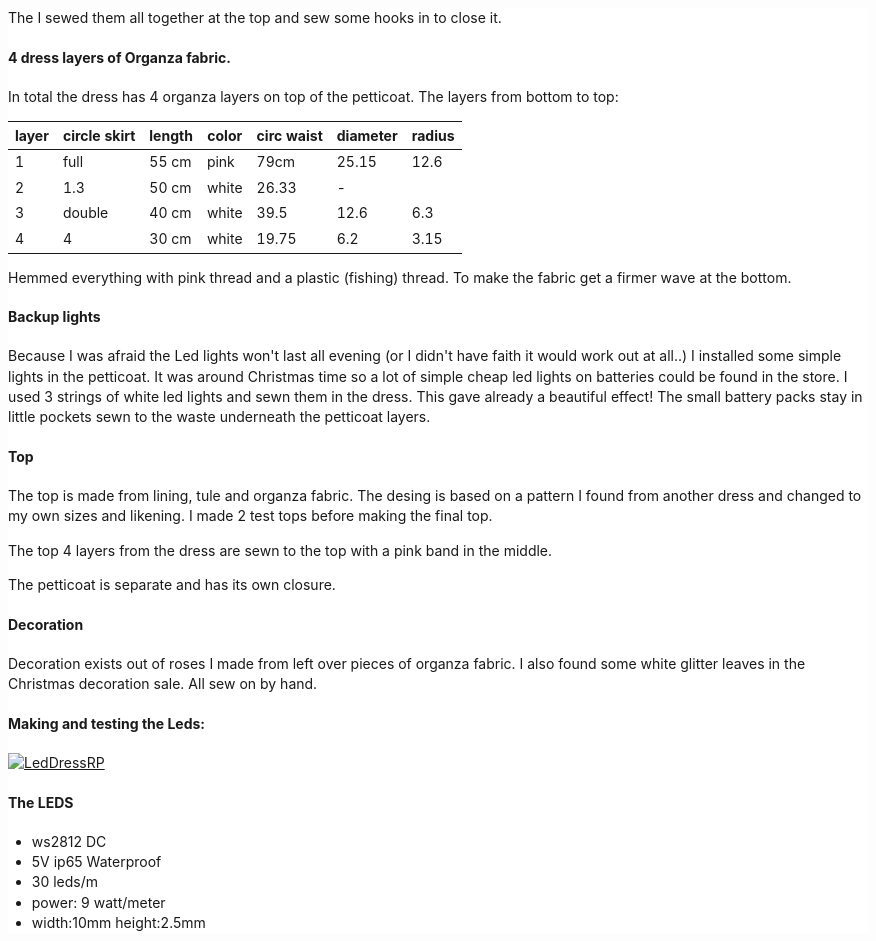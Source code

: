 The I sewed them all together at the top and sew some hooks in to close it. 

#### 4 dress layers of Organza fabric.

In total the dress has 4 organza layers on top of the petticoat. The layers from bottom to top:

| layer | circle skirt 	| length 	| color | circ waist | diameter | radius |
|-------|---------------|-----------|-------|------------| -------- |--------|
| 1 	| full 			| 55 cm		| pink	| 79cm  	 | 25.15 	| 12.6   |
| 2		| 1.3 			| 50 cm 	| white | 26.33 	 | - 		| 		 | * usd full pattern
| 3		| double 		| 40 cm 	| white | 39.5  	 | 12.6 	| 6.3    |
| 4		| 4 			| 30 cm		| white | 19.75 	 | 6.2 		| 3.15   |

Hemmed everything with pink thread and a plastic (fishing) thread. To make the fabric get a firmer wave at the bottom. 

#### Backup lights 

Because I was afraid the Led lights won't last all evening (or I didn't have faith it would work out at all..) I installed some simple lights in the petticoat. It was around Christmas time so a lot of simple cheap led lights on batteries could be found in the store. I used 3 strings of white led lights and sewn them in the dress. This gave already a beautiful effect! The small battery packs stay in little pockets sewn to the waste underneath the petticoat layers.

#### Top

The top is made from lining, tule and organza fabric. The desing is based on a pattern I found from another dress and changed to my own sizes and likening. I made 2 test tops before making the final top. 

The top 4 layers from the dress are sewn to the top with a pink band in the middle. 

The petticoat is separate and has its own closure. 

#### Decoration

Decoration exists out of roses I made from left over pieces of organza fabric. I also found some white glitter leaves in the Christmas decoration sale. 
All sew on by hand. 


#### Making and testing the Leds:

<a data-flickr-embed="true"  href="https://www.flickr.com/photos/141950816@N04/albums/72157705251866105" title="LedDressRP"><img src="https://farm8.staticflickr.com/7865/45844931104_dfd8c5ec88_b.jpg" width="1024" height="578" alt="LedDressRP"></a><script async src="//embedr.flickr.com/assets/client-code.js" charset="utf-8"></script>

#### The LEDS

* ws2812 DC 
* 5V ip65 Waterproof 
* 30 leds/m
* power: 9 watt/meter
* width:10mm height:2.5mm
